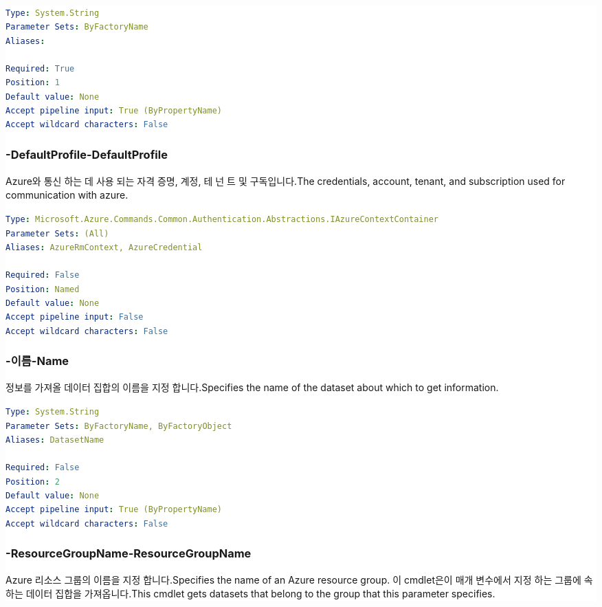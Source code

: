 ```yaml
Type: System.String
Parameter Sets: ByFactoryName
Aliases:

Required: True
Position: 1
Default value: None
Accept pipeline input: True (ByPropertyName)
Accept wildcard characters: False
```

### <span data-ttu-id="762d5-124">-DefaultProfile</span><span class="sxs-lookup"><span data-stu-id="762d5-124">-DefaultProfile</span></span>
<span data-ttu-id="762d5-125">Azure와 통신 하는 데 사용 되는 자격 증명, 계정, 테 넌 트 및 구독입니다.</span><span class="sxs-lookup"><span data-stu-id="762d5-125">The credentials, account, tenant, and subscription used for communication with azure.</span></span>

```yaml
Type: Microsoft.Azure.Commands.Common.Authentication.Abstractions.IAzureContextContainer
Parameter Sets: (All)
Aliases: AzureRmContext, AzureCredential

Required: False
Position: Named
Default value: None
Accept pipeline input: False
Accept wildcard characters: False
```

### <span data-ttu-id="762d5-126">-이름</span><span class="sxs-lookup"><span data-stu-id="762d5-126">-Name</span></span>
<span data-ttu-id="762d5-127">정보를 가져올 데이터 집합의 이름을 지정 합니다.</span><span class="sxs-lookup"><span data-stu-id="762d5-127">Specifies the name of the dataset about which to get information.</span></span>

```yaml
Type: System.String
Parameter Sets: ByFactoryName, ByFactoryObject
Aliases: DatasetName

Required: False
Position: 2
Default value: None
Accept pipeline input: True (ByPropertyName)
Accept wildcard characters: False
```

### <span data-ttu-id="762d5-128">-ResourceGroupName</span><span class="sxs-lookup"><span data-stu-id="762d5-128">-ResourceGroupName</span></span>
<span data-ttu-id="762d5-129">Azure 리소스 그룹의 이름을 지정 합니다.</span><span class="sxs-lookup"><span data-stu-id="762d5-129">Specifies the name of an Azure resource group.</span></span>
<span data-ttu-id="762d5-130">이 cmdlet은이 매개 변수에서 지정 하는 그룹에 속하는 데이터 집합을 가져옵니다.</span><span class="sxs-lookup"><span data-stu-id="762d5-130">This cmdlet gets datasets that belong to the group that this parameter specifies.</span></span>
